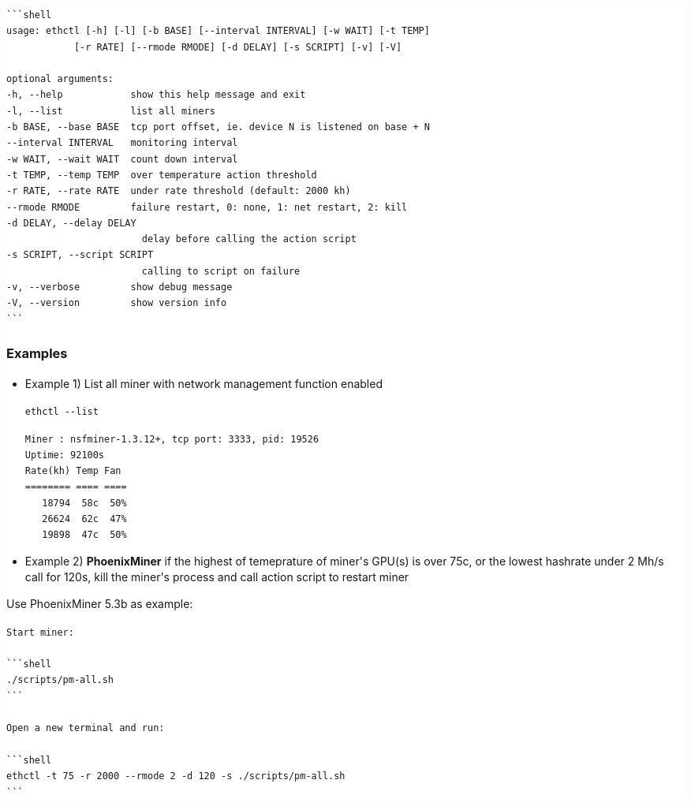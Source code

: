     ```shell
    usage: ethctl [-h] [-l] [-b BASE] [--interval INTERVAL] [-w WAIT] [-t TEMP]
                [-r RATE] [--rmode RMODE] [-d DELAY] [-s SCRIPT] [-v] [-V]

    optional arguments:
    -h, --help            show this help message and exit
    -l, --list            list all miners
    -b BASE, --base BASE  tcp port offset, ie. device N is listened on base + N
    --interval INTERVAL   monitoring interval
    -w WAIT, --wait WAIT  count down interval
    -t TEMP, --temp TEMP  over temperature action threshold
    -r RATE, --rate RATE  under rate threshold (default: 2000 kh)
    --rmode RMODE         failure restart, 0: none, 1: net restart, 2: kill
    -d DELAY, --delay DELAY
                            delay before calling the action script
    -s SCRIPT, --script SCRIPT
                            calling to script on failure
    -v, --verbose         show debug message
    -V, --version         show version info
    ```

### Examples

* Example 1) List all miner with network management function enabled

    ```shell
    ethctl --list
    ```

    ```shell
    Miner : nsfminer-1.3.12+, tcp port: 3333, pid: 19526
    Uptime: 92100s
    Rate(kh) Temp Fan  
    ======== ==== ==== 
       18794  58c  50%
       26624  62c  47%
       19898  47c  50%
    ```

* Example 2) **PhoenixMiner** if the highest of temeprature of miner's GPU(s) is over 75c, 
or the lowest hashrate under 2 Mh/s call for 120s, 
kill the miner's process and call action script to restart miner

Use PhoenixMiner 5.3b as example:

    Start miner:

    ```shell
    ./scripts/pm-all.sh
    ```

    Open a new terminal and run:

    ```shell
    ethctl -t 75 -r 2000 --rmode 2 -d 120 -s ./scripts/pm-all.sh
    ```
